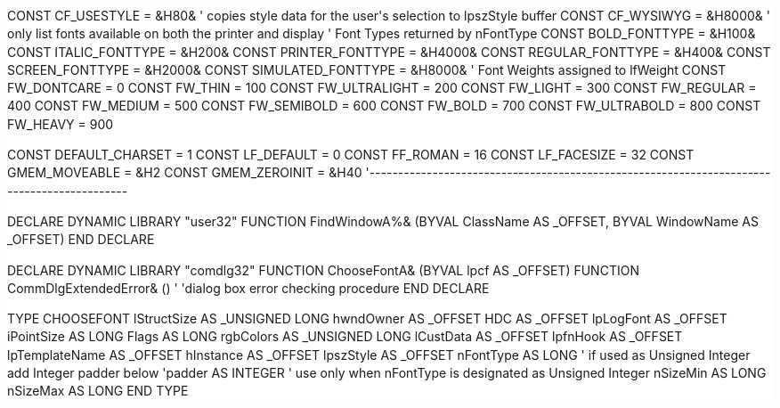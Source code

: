 CONST CF_USESTYLE = &H80& '           copies style data for the user's selection to lpszStyle buffer
CONST CF_WYSIWYG = &H8000& '          only list fonts available on both the printer and display
' Font Types returned by nFontType
CONST BOLD_FONTTYPE = &H100&
CONST ITALIC_FONTTYPE = &H200&
CONST PRINTER_FONTTYPE = &H4000&
CONST REGULAR_FONTTYPE = &H400&
CONST SCREEN_FONTTYPE = &H2000&
CONST SIMULATED_FONTTYPE = &H8000&
' Font Weights assigned to lfWeight
CONST FW_DONTCARE = 0
CONST FW_THIN = 100
CONST FW_ULTRALIGHT = 200
CONST FW_LIGHT = 300
CONST FW_REGULAR = 400
CONST FW_MEDIUM = 500
CONST FW_SEMIBOLD = 600
CONST FW_BOLD = 700
CONST FW_ULTRABOLD = 800
CONST FW_HEAVY = 900

CONST DEFAULT_CHARSET = 1
CONST LF_DEFAULT = 0
CONST FF_ROMAN = 16
CONST LF_FACESIZE = 32
CONST GMEM_MOVEABLE = &H2
CONST GMEM_ZEROINIT = &H40
'-------------------------------------------------------------------------------------------

DECLARE DYNAMIC LIBRARY "user32"
FUNCTION FindWindowA%& (BYVAL ClassName AS _OFFSET, BYVAL WindowName AS _OFFSET)
END DECLARE

DECLARE DYNAMIC LIBRARY "comdlg32"
FUNCTION ChooseFontA& (BYVAL lpcf AS _OFFSET)
FUNCTION CommDlgExtendedError& () '                'dialog box error checking procedure
END DECLARE

TYPE CHOOSEFONT
lStructSize AS _UNSIGNED LONG
hwndOwner AS _OFFSET
HDC AS _OFFSET
lpLogFont AS _OFFSET
iPointSize AS LONG
Flags AS LONG
rgbColors AS _UNSIGNED LONG
lCustData AS _OFFSET
lpfnHook AS _OFFSET
lpTemplateName AS _OFFSET
hInstance AS _OFFSET
lpszStyle AS _OFFSET
nFontType AS LONG '  if used as Unsigned Integer add Integer padder below
'padder AS INTEGER ' use only when nFontType is designated as Unsigned Integer
nSizeMin AS LONG
nSizeMax AS LONG
END TYPE
